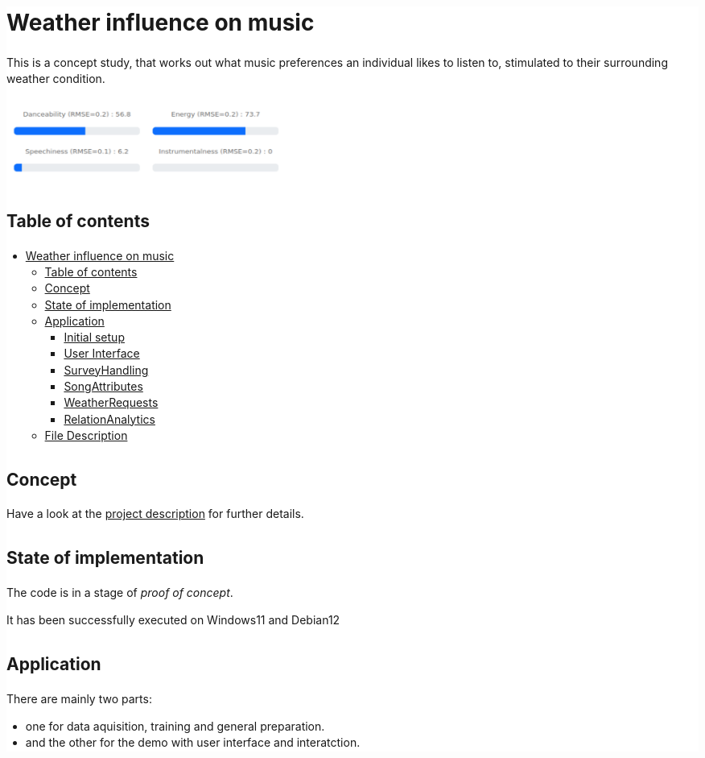 # Weather influence on music

This is a concept study, that works out what music preferences an individual likes to listen to, stimulated to their surrounding weather condition.

<img src="./doc_assets/example.png" alt="Example output" style="width:40%;"/>

## Table of contents



- [Weather influence on music](#weather-influence-on-music)
    - [Table of contents](#table-of-contents)
    - [Concept](#concept)
    - [State of implementation](#state-of-implementation)
    - [Application](#application)
        - [Initial setup](#initial-setup)
        - [User Interface](#user-interface)
        - [SurveyHandling](#surveyhandling)
        - [SongAttributes](#songattributes)
        - [WeatherRequests](#weatherrequests)
        - [RelationAnalytics](#relationanalytics)
    - [File Description](#file-description)



## Concept

Have a look at the [project description](PROJECT.md) for further details.

## State of implementation

The code is in a stage of *proof of concept*.

It has been successfully executed on Windows11 and Debian12

## Application

There are mainly two parts:
- one for data aquisition, training and general preparation.
- and the other for the demo with user interface and interatction.
